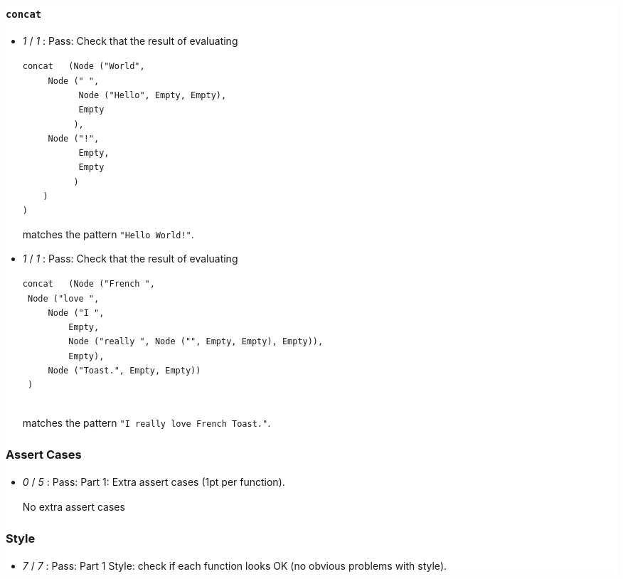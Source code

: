    




### `concat`

+  _1_ / _1_ : Pass: 
Check that the result of evaluating
   ```
   concat   (Node ("World",
        Node (" ", 
              Node ("Hello", Empty, Empty),
              Empty
             ),
        Node ("!",
              Empty,
              Empty
             )
       )
   )
   ```
   matches the pattern `"Hello World!"`.

   




+  _1_ / _1_ : Pass: 
Check that the result of evaluating
   ```
   concat   (Node ("French ", 
	Node ("love ", 
		Node ("I ",
			Empty,
			Node ("really ", Node ("", Empty, Empty), Empty)),
	        Empty),
        Node ("Toast.", Empty, Empty))
	)


   ```
   matches the pattern `"I really love French Toast."`.

   




### Assert Cases

+  _0_ / _5_ : Pass: Part 1: Extra assert cases (1pt per function).

    No extra assert cases

### Style

+  _7_ / _7_ : Pass: Part 1 Style: check if each function looks OK (no obvious problems with style).
